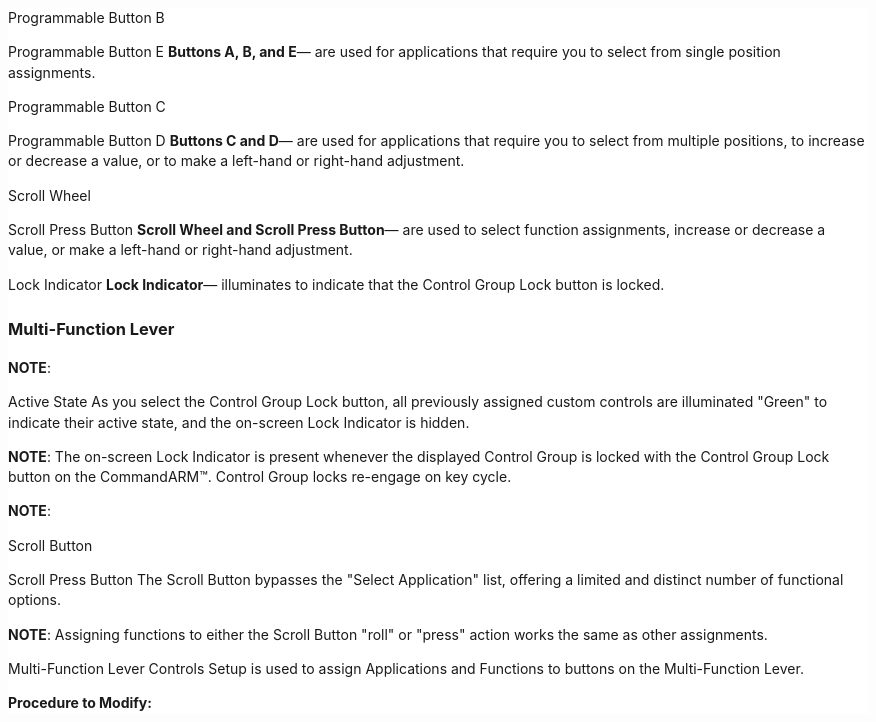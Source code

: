 Programmable Button B

Programmable Button E
**Buttons A, B, and E**— are used for
applications that require you to select from single position assignments.



Programmable Button C

Programmable Button D
**Buttons C and D**— are used for applications
that require you to select from multiple positions, to increase or
decrease a value, or to make a left-hand or right-hand adjustment.



Scroll Wheel

Scroll Press Button
**Scroll Wheel and Scroll Press Button**— are used to select function assignments, increase or decrease a
value, or make a left-hand or right-hand adjustment.



Lock Indicator
**Lock Indicator**— illuminates to
indicate that the Control Group Lock button is locked.


### Multi-Function Lever

**NOTE**: 

Active State
As you select the Control Group Lock button, all previously
assigned custom controls are illuminated "Green" to indicate
their active state, and the on-screen Lock Indicator is hidden.


**NOTE**: The on-screen Lock Indicator is present whenever the displayed
Control Group is locked with the Control Group Lock button on the
CommandARM™. Control Group locks re-engage on key cycle.


**NOTE**: 

Scroll Button

Scroll Press Button
The Scroll Button bypasses the "Select Application"
list, offering a limited and distinct number of functional options.


**NOTE**: Assigning functions to either the Scroll Button "roll"
or "press" action works the same as other assignments.


Multi-Function Lever Controls Setup is used to assign Applications
and Functions to buttons on the Multi-Function Lever.

**Procedure to Modify:**
